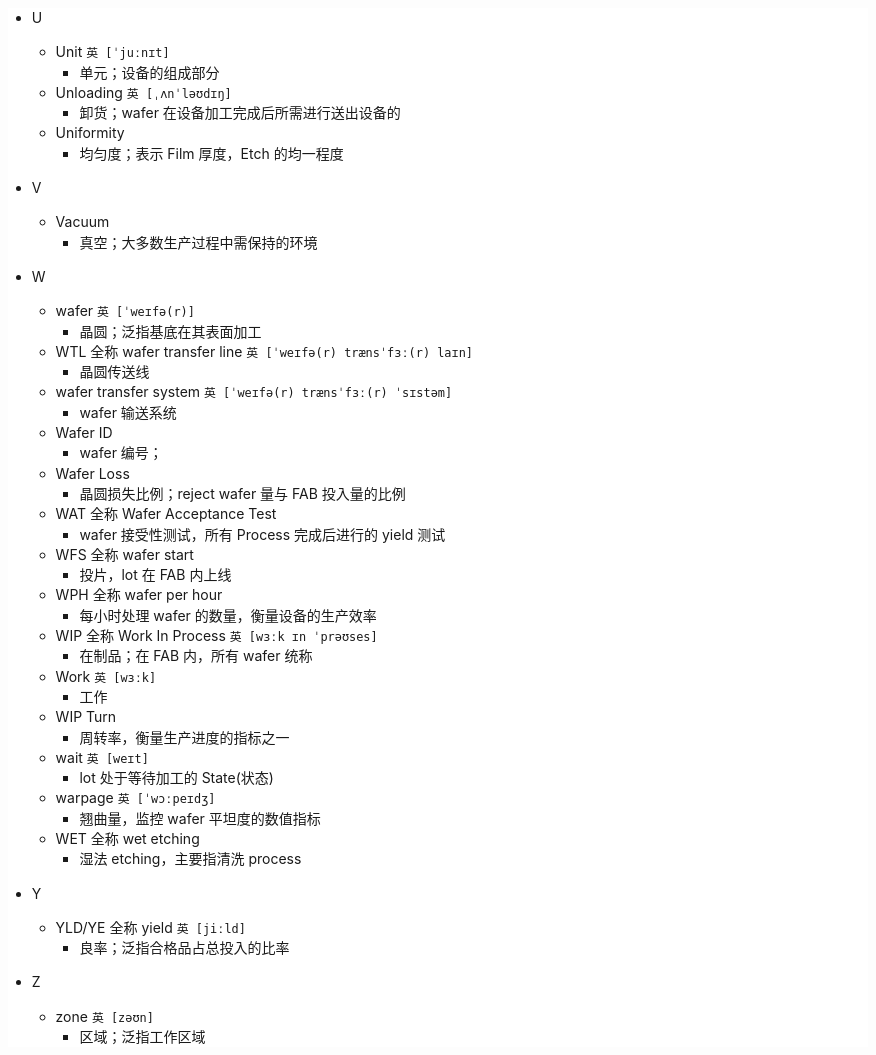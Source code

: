 - U
    - Unit `英 [ˈjuːnɪt]`
        - 单元；设备的组成部分
    - Unloading `英 [ˌʌnˈləʊdɪŋ]`
        - 卸货；wafer 在设备加工完成后所需进行送出设备的
    - Uniformity
        - 均匀度；表示 Film 厚度，Etch 的均一程度

- V
    - Vacuum
        - 真空；大多数生产过程中需保持的环境

- W
    - wafer `英 [ˈweɪfə(r)]`
        - 晶圆；泛指基底在其表面加工
    - WTL 全称 wafer transfer line `英 [ˈweɪfə(r) trænsˈfɜː(r) laɪn]`
        - 晶圆传送线
    - wafer transfer system `英 [ˈweɪfə(r) trænsˈfɜː(r) ˈsɪstəm]`
        - wafer 输送系统
    - Wafer ID
        - wafer 编号；
    - Wafer Loss
        - 晶圆损失比例；reject wafer 量与 FAB 投入量的比例
    - WAT 全称 Wafer Acceptance Test
        - wafer 接受性测试，所有 Process 完成后进行的 yield 测试
    - WFS 全称 wafer start
        - 投片，lot 在 FAB 内上线
    - ​WPH 全称 wafer per hour
        - 每小时处理 wafer 的数量，衡量设备的生产效率
    - WIP 全称 Work In Process `英 [wɜːk ɪn ˈprəʊses]`
        - 在制品；在 FAB 内，所有 wafer 统称
    - Work `英 [wɜːk]`
        - 工作
    - WIP Turn
        - 周转率，衡量生产进度的指标之一
    - wait `英 [weɪt]`
        - lot 处于等待加工的 State(状态)
    - warpage `英 [ˈwɔːpeɪdʒ]`
        - 翘曲量，监控 wafer 平坦度的数值指标
    - WET 全称 wet etching
        - 湿法 etching，主要指清洗 process

- Y
    - YLD/YE 全称 yield `英 [jiːld]`
        - 良率；泛指合格品占总投入的比率

- Z
    - zone `英 [zəʊn]`
        - 区域；泛指工作区域
